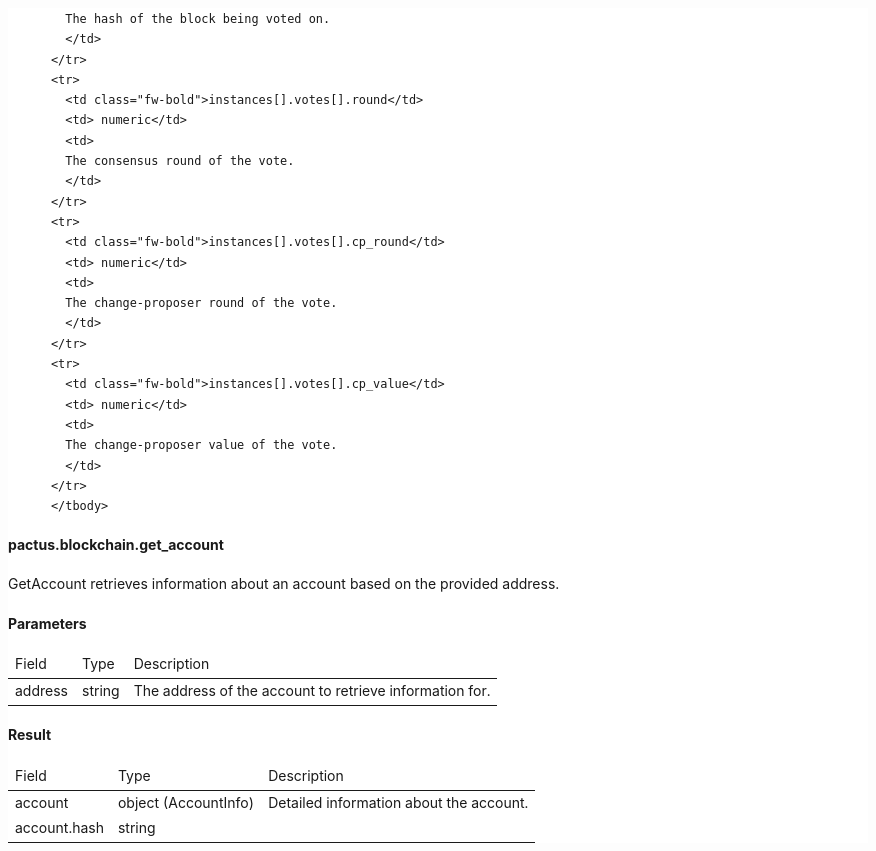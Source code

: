             The hash of the block being voted on.
            </td>
          </tr>
          <tr>
            <td class="fw-bold">instances[].votes[].round</td>
            <td> numeric</td>
            <td>
            The consensus round of the vote.
            </td>
          </tr>
          <tr>
            <td class="fw-bold">instances[].votes[].cp_round</td>
            <td> numeric</td>
            <td>
            The change-proposer round of the vote.
            </td>
          </tr>
          <tr>
            <td class="fw-bold">instances[].votes[].cp_value</td>
            <td> numeric</td>
            <td>
            The change-proposer value of the vote.
            </td>
          </tr>
          </tbody>
</table>

#### pactus.blockchain.get_account <span id="pactus.blockchain.get_account" class="rpc-badge"></span>

<p>GetAccount retrieves information about an account based on the provided address.</p>

<h4>Parameters</h4>

<table class="table table-bordered table-responsive table-sm">
  <thead>
    <tr><td>Field</td><td>Type</td><td>Description</td></tr>
  </thead>
  <tbody class="table-group-divider">
  <tr>
    <td class="fw-bold">address</td>
    <td> string</td>
    <td>
    The address of the account to retrieve information for.
    </td>
  </tr>
  </tbody>
</table>
  <h4>Result</h4>

<table class="table table-bordered table-responsive table-sm">
  <thead>
    <tr><td>Field</td><td>Type</td><td>Description</td></tr>
  </thead>
  <tbody class="table-group-divider">
  <tr>
    <td class="fw-bold">account</td>
    <td> object (AccountInfo)</td>
    <td>
    Detailed information about the account.
    </td>
  </tr>
     <tr>
        <td class="fw-bold">account.hash</td>
        <td> string</td>